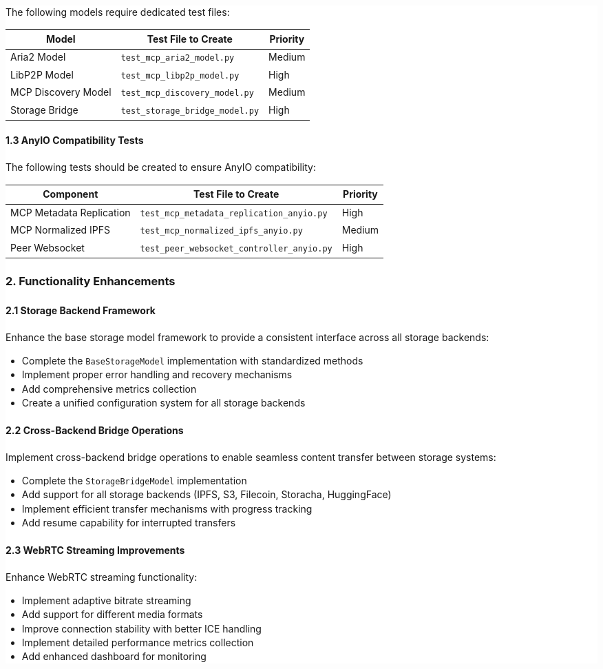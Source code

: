 The following models require dedicated test files:

| Model | Test File to Create | Priority |
|-------|---------------------|----------|
| Aria2 Model | `test_mcp_aria2_model.py` | Medium |
| LibP2P Model | `test_mcp_libp2p_model.py` | High |
| MCP Discovery Model | `test_mcp_discovery_model.py` | Medium |
| Storage Bridge | `test_storage_bridge_model.py` | High |

#### 1.3 AnyIO Compatibility Tests

The following tests should be created to ensure AnyIO compatibility:

| Component | Test File to Create | Priority |
|-----------|---------------------|----------|
| MCP Metadata Replication | `test_mcp_metadata_replication_anyio.py` | High |
| MCP Normalized IPFS | `test_mcp_normalized_ipfs_anyio.py` | Medium |
| Peer Websocket | `test_peer_websocket_controller_anyio.py` | High |

### 2. Functionality Enhancements

#### 2.1 Storage Backend Framework

Enhance the base storage model framework to provide a consistent interface across all storage backends:

- Complete the `BaseStorageModel` implementation with standardized methods
- Implement proper error handling and recovery mechanisms
- Add comprehensive metrics collection
- Create a unified configuration system for all storage backends

#### 2.2 Cross-Backend Bridge Operations

Implement cross-backend bridge operations to enable seamless content transfer between storage systems:

- Complete the `StorageBridgeModel` implementation
- Add support for all storage backends (IPFS, S3, Filecoin, Storacha, HuggingFace)
- Implement efficient transfer mechanisms with progress tracking
- Add resume capability for interrupted transfers

#### 2.3 WebRTC Streaming Improvements

Enhance WebRTC streaming functionality:

- Implement adaptive bitrate streaming
- Add support for different media formats
- Improve connection stability with better ICE handling
- Implement detailed performance metrics collection
- Add enhanced dashboard for monitoring

